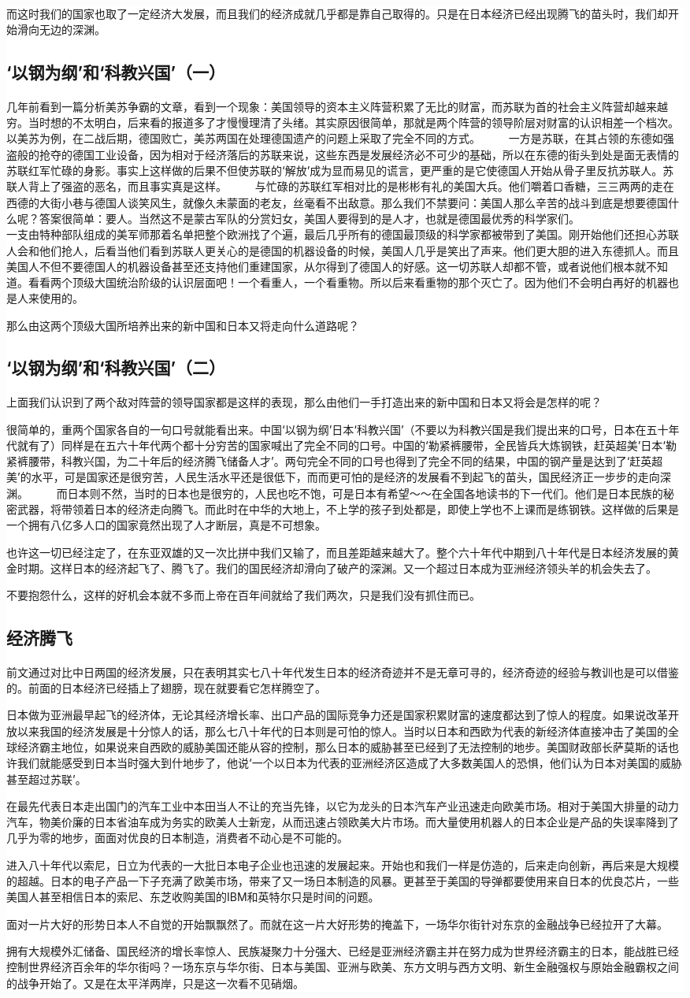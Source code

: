 而这时我们的国家也取了一定经济大发展，而且我们的经济成就几乎都是靠自己取得的。只是在日本经济已经出现腾飞的苗头时，我们却开始滑向无边的深渊。

##          ‘以钢为纲’和‘科教兴国’（一）

几年前看到一篇分析美苏争霸的文章，看到一个现象：美国领导的资本主义阵营积累了无比的财富，而苏联为首的社会主义阵营却越来越穷。当时想的不太明白，后来看的报道多了才慢慢理清了头绪。其实原因很简单，那就是两个阵营的领导阶层对财富的认识相差一个档次。以美苏为例，在二战后期，德国败亡，美苏两国在处理德国遗产的问题上采取了完全不同的方式。
　　
一方是苏联，在其占领的东德如强盗般的抢夺的德国工业设备，因为相对于经济落后的苏联来说，这些东西是发展经济必不可少的基础，所以在东德的街头到处是面无表情的苏联红军忙碌的身影。事实上这样做的后果不但使苏联的‘解放’成为显而易见的谎言，更严重的是它使德国人开始从骨子里反抗苏联人。苏联人背上了强盗的恶名，而且事实真是这样。
　　
与忙碌的苏联红军相对比的是彬彬有礼的美国大兵。他们嚼着口香糖，三三两两的走在西德的大街小巷与德国人谈笑风生，就像久未蒙面的老友，丝毫看不出敌意。那么我们不禁要问：美国人那么辛苦的战斗到底是想要德国什么呢？答案很简单：要人。当然这不是蒙古军队的分赏妇女，美国人要得到的是人才，也就是德国最优秀的科学家们。
　　    
一支由特种部队组成的美军师那着名单把整个欧洲找了个遍，最后几乎所有的德国最顶级的科学家都被带到了美国。刚开始他们还担心苏联人会和他们抢人，后看当他们看到苏联人更关心的是德国的机器设备的时候，美国人几乎是笑出了声来。他们更大胆的进入东德抓人。而且美国人不但不要德国人的机器设备甚至还支持他们重建国家，从尔得到了德国人的好感。这一切苏联人却都不管，或者说他们根本就不知道。看看两个顶级大国统治阶级的认识层面吧！一个看重人，一个看重物。所以后来看重物的那个灭亡了。因为他们不会明白再好的机器也是人来使用的。
　　    

那么由这两个顶级大国所培养出来的新中国和日本又将走向什么道路呢？



## ‘以钢为纲’和‘科教兴国’（二）
上面我们认识到了两个敌对阵营的领导国家都是这样的表现，那么由他们一手打造出来的新中国和日本又将会是怎样的呢？

很简单的，重两个国家各自的一句口号就能看出来。中国‘以钢为纲’日本‘科教兴国’（不要以为科教兴国是我们提出来的口号，日本在五十年代就有了）同样是在五六十年代两个都十分穷苦的国家喊出了完全不同的口号。中国的‘勒紧裤腰带，全民皆兵大炼钢铁，赶英超美’日本‘勒紧裤腰带，科教兴国，为二十年后的经济腾飞储备人才’。两句完全不同的口号也得到了完全不同的结果，中国的钢产量是达到了‘赶英超美’的水平，可是国家还是很穷苦，人民生活水平还是很低下，而而更可怕的是经济的发展看不到起飞的苗头，国民经济正一步步的走向深渊。
　　
而日本则不然，当时的日本也是很穷的，人民也吃不饱，可是日本有希望～～在全国各地读书的下一代们。他们是日本民族的秘密武器，将带领着日本的经济走向腾飞。而此时在中华的大地上，不上学的孩子到处都是，即使上学也不上课而是练钢铁。这样做的后果是一个拥有八亿多人口的国家竟然出现了人才断层，真是不可想象。

也许这一切已经注定了，在东亚双雄的又一次比拼中我们又输了，而且差距越来越大了。整个六十年代中期到八十年代是日本经济发展的黄金时期。这样日本的经济起飞了、腾飞了。我们的国民经济却滑向了破产的深渊。又一个超过日本成为亚洲经济领头羊的机会失去了。

不要抱怨什么，这样的好机会本就不多而上帝在百年间就给了我们两次，只是我们没有抓住而已。



## 经济腾飞 
前文通过对比中日两国的经济发展，只在表明其实七八十年代发生日本的经济奇迹并不是无章可寻的，经济奇迹的经验与教训也是可以借鉴的。前面的日本经济已经插上了翅膀，现在就要看它怎样腾空了。

日本做为亚洲最早起飞的经济体，无论其经济增长率、出口产品的国际竞争力还是国家积累财富的速度都达到了惊人的程度。如果说改革开放以来我国的经济发展是十分惊人的话，那么七八十年代的日本则是可怕的惊人。当时以日本和西欧为代表的新经济体直接冲击了美国的全球经济霸主地位，如果说来自西欧的威胁美国还能从容的控制，那么日本的威胁甚至已经到了无法控制的地步。美国财政部长萨莫斯的话也许我们就能感受到日本当时强大到什地步了，他说‘一个以日本为代表的亚洲经济区造成了大多数美国人的恐惧，他们认为日本对美国的威胁甚至超过苏联’。

在最先代表日本走出国门的汽车工业中本田当人不让的充当先锋，以它为龙头的日本汽车产业迅速走向欧美市场。相对于美国大排量的动力汽车，物美价廉的日本省油车成为务实的欧美人士新宠，从而迅速占领欧美大片市场。而大量使用机器人的日本企业是产品的失误率降到了几乎为零的地步，面面对优良的日本制造，消费者不动心是不可能的。

进入八十年代以索尼，日立为代表的一大批日本电子企业也迅速的发展起来。开始也和我们一样是仿造的，后来走向创新，再后来是大规模的超越。日本的电子产品一下子充满了欧美市场，带来了又一场日本制造的风暴。更甚至于美国的导弹都要使用来自日本的优良芯片，一些美国人甚至相信日本的索尼、东芝收购美国的IBM和英特尔只是时间的问题。

面对一片大好的形势日本人不自觉的开始飘飘然了。而就在这一片大好形势的掩盖下，一场华尔街针对东京的金融战争已经拉开了大幕。

拥有大规模外汇储备、国民经济的增长率惊人、民族凝聚力十分强大、已经是亚洲经济霸主并在努力成为世界经济霸主的日本，能战胜已经控制世界经济百余年的华尔街吗？一场东京与华尔街、日本与美国、亚洲与欧美、东方文明与西方文明、新生金融强权与原始金融霸权之间的战争开始了。又是在太平洋两岸，只是这一次看不见硝烟。


